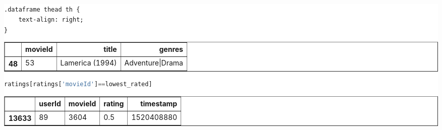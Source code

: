     .dataframe thead th {
        text-align: right;
    }
</style>
<table border="1" class="dataframe">
  <thead>
    <tr style="text-align: right;">
      <th></th>
      <th>movieId</th>
      <th>title</th>
      <th>genres</th>
    </tr>
  </thead>
  <tbody>
    <tr>
      <th>48</th>
      <td>53</td>
      <td>Lamerica (1994)</td>
      <td>Adventure|Drama</td>
    </tr>
  </tbody>
</table>
</div>




```python
ratings[ratings['movieId']==lowest_rated]
```




<div>
<style scoped>
    .dataframe tbody tr th:only-of-type {
        vertical-align: middle;
    }

    .dataframe tbody tr th {
        vertical-align: top;
    }

    .dataframe thead th {
        text-align: right;
    }
</style>
<table border="1" class="dataframe">
  <thead>
    <tr style="text-align: right;">
      <th></th>
      <th>userId</th>
      <th>movieId</th>
      <th>rating</th>
      <th>timestamp</th>
    </tr>
  </thead>
  <tbody>
    <tr>
      <th>13633</th>
      <td>89</td>
      <td>3604</td>
      <td>0.5</td>
      <td>1520408880</td>
    </tr>
  </tbody>
</table>